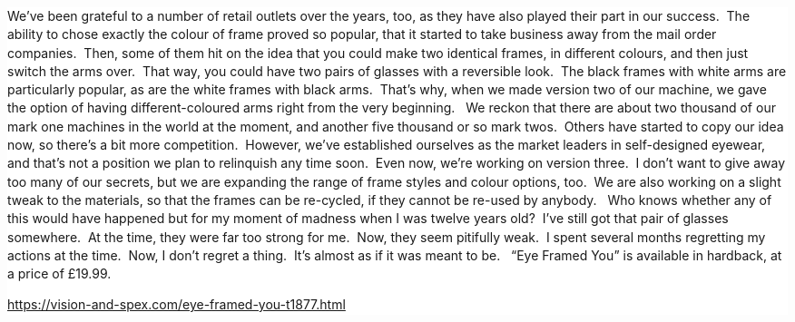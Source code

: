 We’ve been grateful to a number of retail outlets over the years, too, as they have also played their part in our success.  The ability to chose exactly the colour of frame proved so popular, that it started to take business away from the mail order companies.  Then, some of them hit on the idea that you could make two identical frames, in different colours, and then just switch the arms over.  That way, you could have two pairs of glasses with a reversible look.  The black frames with white arms are particularly popular, as are the white frames with black arms.  That’s why, when we made version two of our machine, we gave the option of having different-coloured arms right from the very beginning.
 
We reckon that there are about two thousand of our mark one machines in the world at the moment, and another five thousand or so mark twos.  Others have started to copy our idea now, so there’s a bit more competition.  However, we’ve established ourselves as the market leaders in self-designed eyewear, and that’s not a position we plan to relinquish any time soon.  Even now, we’re working on version three.  I don’t want to give away too many of our secrets, but we are expanding the range of frame styles and colour options, too.  We are also working on a slight tweak to the materials, so that the frames can be re-cycled, if they cannot be re-used by anybody.
 
Who knows whether any of this would have happened but for my moment of madness when I was twelve years old?  I’ve still got that pair of glasses somewhere.  At the time, they were far too strong for me.  Now, they seem pitifully weak.  I spent several months regretting my actions at the time.  Now, I don’t regret a thing.  It’s almost as if it was meant to be.
 
“Eye Framed You” is available in hardback, at a price of £19.99.

https://vision-and-spex.com/eye-framed-you-t1877.html